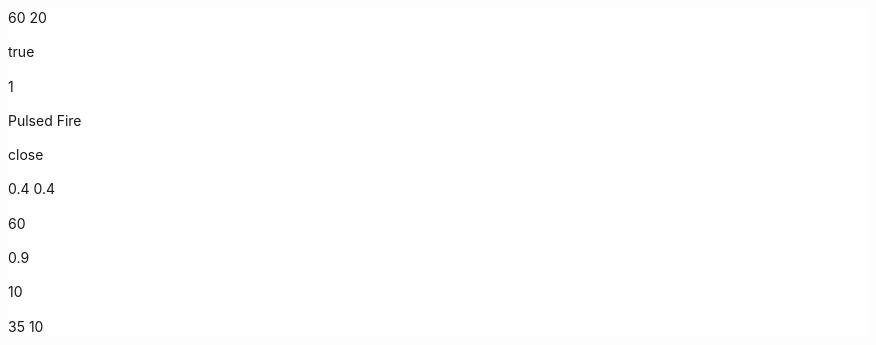 60 20

</td>
<td>
</td>
<td>

true

</td>
<td>

1

</td>
</tr>
<tr style="background:#101010" align=center>
<td>
</td>
<td>
</td>
<td>
</td>
<td>

Pulsed Fire

</td>
<td>

close

</td>
<td>

0.4 0.4

</td>
<td>

60

</td>
<td>

0.9

</td>
<td>

10

</td>
<td>

35 10

</td>
<td>
</td>
<td>
